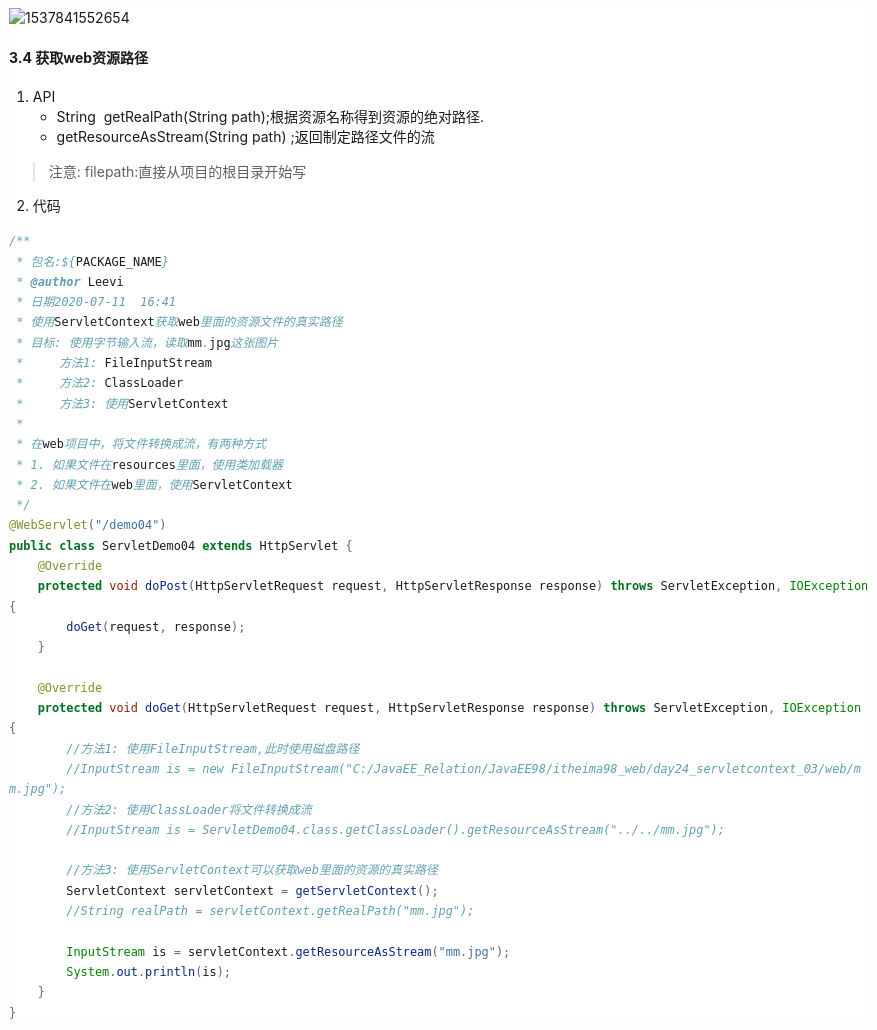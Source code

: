  ![1537841552654](https://jwangtec.oss-cn-chengdu.aliyuncs.com/jwangcloud/HTS/img/1537841552654.png)

#### 3.4 获取web资源路径

1. API
   + String  getRealPath(String path);根据资源名称得到资源的绝对路径.
   + getResourceAsStream(String path) ;返回制定路径文件的流

>  注意: filepath:直接从项目的根目录开始写

2. 代码

```java
/**
 * 包名:${PACKAGE_NAME}
 * @author Leevi
 * 日期2020-07-11  16:41
 * 使用ServletContext获取web里面的资源文件的真实路径
 * 目标: 使用字节输入流，读取mm.jpg这张图片
 *     方法1: FileInputStream
 *     方法2: ClassLoader
 *     方法3: 使用ServletContext
 *
 * 在web项目中，将文件转换成流，有两种方式
 * 1. 如果文件在resources里面，使用类加载器
 * 2. 如果文件在web里面，使用ServletContext
 */
@WebServlet("/demo04")
public class ServletDemo04 extends HttpServlet {
    @Override
    protected void doPost(HttpServletRequest request, HttpServletResponse response) throws ServletException, IOException {
        doGet(request, response);
    }

    @Override
    protected void doGet(HttpServletRequest request, HttpServletResponse response) throws ServletException, IOException {
        //方法1: 使用FileInputStream,此时使用磁盘路径
        //InputStream is = new FileInputStream("C:/JavaEE_Relation/JavaEE98/itheima98_web/day24_servletcontext_03/web/mm.jpg");
        //方法2: 使用ClassLoader将文件转换成流
        //InputStream is = ServletDemo04.class.getClassLoader().getResourceAsStream("../../mm.jpg");

        //方法3: 使用ServletContext可以获取web里面的资源的真实路径
        ServletContext servletContext = getServletContext();
        //String realPath = servletContext.getRealPath("mm.jpg");

        InputStream is = servletContext.getResourceAsStream("mm.jpg");
        System.out.println(is);
    }
}
```

